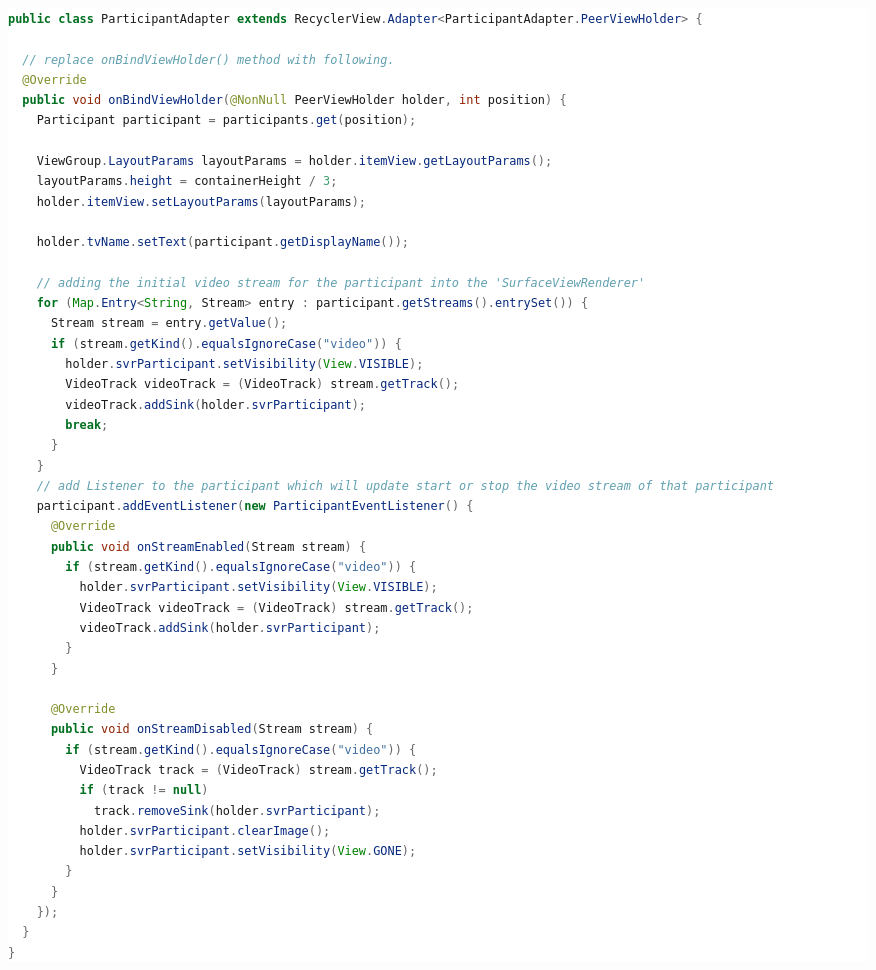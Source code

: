 <TabItem value="Java">

```java title="PartipantAdapter.java"
public class ParticipantAdapter extends RecyclerView.Adapter<ParticipantAdapter.PeerViewHolder> {

  // replace onBindViewHolder() method with following.
  @Override
  public void onBindViewHolder(@NonNull PeerViewHolder holder, int position) {
    Participant participant = participants.get(position);

    ViewGroup.LayoutParams layoutParams = holder.itemView.getLayoutParams();
    layoutParams.height = containerHeight / 3;
    holder.itemView.setLayoutParams(layoutParams);

    holder.tvName.setText(participant.getDisplayName());

    // adding the initial video stream for the participant into the 'SurfaceViewRenderer'
    for (Map.Entry<String, Stream> entry : participant.getStreams().entrySet()) {
      Stream stream = entry.getValue();
      if (stream.getKind().equalsIgnoreCase("video")) {
        holder.svrParticipant.setVisibility(View.VISIBLE);
        VideoTrack videoTrack = (VideoTrack) stream.getTrack();
        videoTrack.addSink(holder.svrParticipant);
        break;
      }
    }
    // add Listener to the participant which will update start or stop the video stream of that participant
    participant.addEventListener(new ParticipantEventListener() {
      @Override
      public void onStreamEnabled(Stream stream) {
        if (stream.getKind().equalsIgnoreCase("video")) {
          holder.svrParticipant.setVisibility(View.VISIBLE);
          VideoTrack videoTrack = (VideoTrack) stream.getTrack();
          videoTrack.addSink(holder.svrParticipant);
        }
      }

      @Override
      public void onStreamDisabled(Stream stream) {
        if (stream.getKind().equalsIgnoreCase("video")) {
          VideoTrack track = (VideoTrack) stream.getTrack();
          if (track != null)
            track.removeSink(holder.svrParticipant);
          holder.svrParticipant.clearImage();
          holder.svrParticipant.setVisibility(View.GONE);
        }
      }
    });
  }
}
```
</TabItem>
